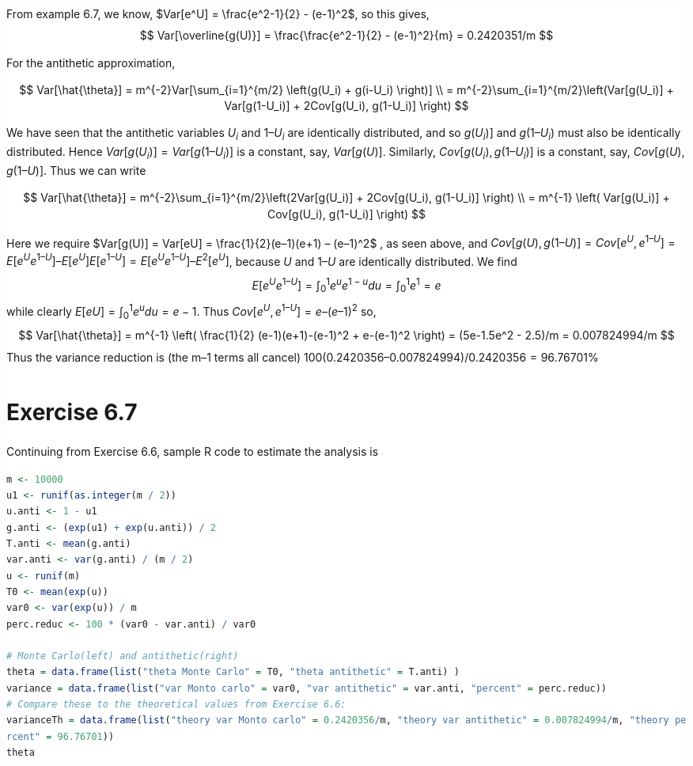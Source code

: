 From example 6.7, we know,
$Var[e^U] = \frac{e^2-1}{2} - (e-1)^2$, so this gives,
$$
Var[\overline{g(U)}] =  \frac{\frac{e^2-1}{2} - (e-1)^2}{m} = 0.2420351/m
$$


For the antithetic approximation,

$$
Var[\hat{\theta}] = m^{-2}Var[\sum_{i=1}^{m/2} \left(g(U_i) + g(i-U_i) \right)] \\
= m^{-2}\sum_{i=1}^{m/2}\left(Var[g(U_i)] + Var[g(1-U_i)] + 2Cov[g(U_i), g(1-U_i)] \right)
$$

We have seen that the antithetic variables $U_i$ and $1–U_i$ are identically distributed, and so $g(U_i)]$ and $g(1–U_i)$ must also be identically distributed. Hence $Var[g(U_i)] = Var[g(1–U_i)]$ is a constant, say, $Var[g(U)]$. Similarly, $Cov[g(U_i),g(1–U_i)]$ is a constant, say, $Cov[g(U),g(1–U)]$. Thus we can write 

$$
Var[\hat{\theta}] = m^{-2}\sum_{i=1}^{m/2}\left(2Var[g(U_i)] + 2Cov[g(U_i), g(1-U_i)] \right) \\
= m^{-1} \left( Var[g(U_i)] + Cov[g(U_i), g(1-U_i)] \right)
$$

Here we require $Var[g(U)] = Var[eU] = \frac{1}{2}(e–1)(e+1) – (e–1)^2$ , as seen above, and
$Cov[g(U),g(1–U)] = Cov[e^U,e^{1–U}] = E[e^Ue^{1–U}] – E[e^U]E[e^{1–U}] = E[e^Ue^{1–U}] – E^2[e^U]$, because $U$ and $1–U$ are identically distributed. We find
$$
 E[e^Ue^{1–U}] = \int_0^1e^ue^{1-u}du = \int_{0}^{1}e^1 = e
$$
 while clearly $E[eU] = \int_{0}^{1}e^udu = e-1$. Thus $Cov[e^U,e^{1–U}] = e – (e–1)^2$ so,
 $$
 Var[\hat{\theta}] = m^{-1} \left( \frac{1}{2} (e-1)(e+1)-(e-1)^2 + e-(e-1)^2 \right) = (5e-1.5e^2 - 2.5)/m = 0.007824994/m
 $$
 Thus the variance reduction is (the m–1 terms all cancel)
 $100(0.2420356 – 0.007824994)/0.2420356 = 96.76701\%$




# Exercise 6.7
Continuing from Exercise 6.6, sample R code to estimate the analysis is


```r
m <- 10000
u1 <- runif(as.integer(m / 2))
u.anti <- 1 - u1
g.anti <- (exp(u1) + exp(u.anti)) / 2
T.anti <- mean(g.anti)
var.anti <- var(g.anti) / (m / 2)
u <- runif(m)
T0 <- mean(exp(u))
var0 <- var(exp(u)) / m
perc.reduc <- 100 * (var0 - var.anti) / var0

# Monte Carlo(left) and antithetic(right)
theta = data.frame(list("theta Monte Carlo" = T0, "theta antithetic" = T.anti) )
variance = data.frame(list("var Monto carlo" = var0, "var antithetic" = var.anti, "percent" = perc.reduc))
# Compare these to the theoretical values from Exercise 6.6:
varianceTh = data.frame(list("theory var Monto carlo" = 0.2420356/m, "theory var antithetic" = 0.007824994/m, "theory percent" = 96.76701))
theta 
```
